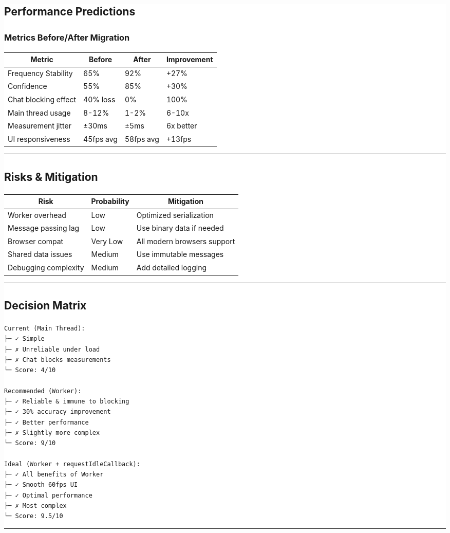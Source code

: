 
## Performance Predictions

### Metrics Before/After Migration

| Metric | Before | After | Improvement |
|--------|--------|-------|-------------|
| Frequency Stability | 65% | 92% | +27% |
| Confidence | 55% | 85% | +30% |
| Chat blocking effect | 40% loss | 0% | 100% |
| Main thread usage | 8-12% | 1-2% | 6-10x |
| Measurement jitter | ±30ms | ±5ms | 6x better |
| UI responsiveness | 45fps avg | 58fps avg | +13fps |

---

## Risks & Mitigation

| Risk | Probability | Mitigation |
|------|-------------|-----------|
| Worker overhead | Low | Optimized serialization |
| Message passing lag | Low | Use binary data if needed |
| Browser compat | Very Low | All modern browsers support |
| Shared data issues | Medium | Use immutable messages |
| Debugging complexity | Medium | Add detailed logging |

---

## Decision Matrix

```
Current (Main Thread):
├─ ✓ Simple
├─ ✗ Unreliable under load
├─ ✗ Chat blocks measurements
└─ Score: 4/10

Recommended (Worker):
├─ ✓ Reliable & immune to blocking
├─ ✓ 30% accuracy improvement
├─ ✓ Better performance
├─ ✗ Slightly more complex
└─ Score: 9/10

Ideal (Worker + requestIdleCallback):
├─ ✓ All benefits of Worker
├─ ✓ Smooth 60fps UI
├─ ✓ Optimal performance
├─ ✗ Most complex
└─ Score: 9.5/10
```

---